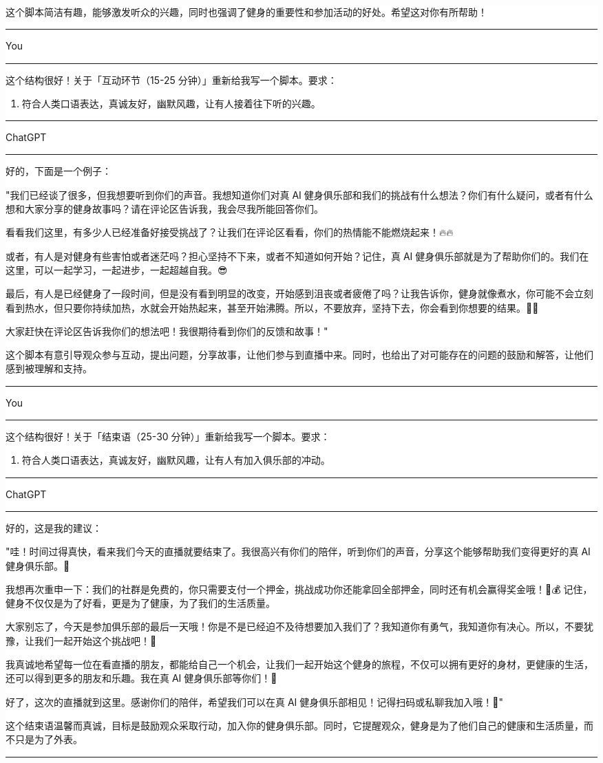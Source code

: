 这个脚本简洁有趣，能够激发听众的兴趣，同时也强调了健身的重要性和参加活动的好处。希望这对你有所帮助！

---

You

---

这个结构很好！关于「互动环节（15-25 分钟）」重新给我写一个脚本。要求：

1. 符合人类口语表达，真诚友好，幽默风趣，让有人接着往下听的兴趣。

---

ChatGPT

---

好的，下面是一个例子：

"我们已经谈了很多，但我想要听到你们的声音。我想知道你们对真 AI 健身俱乐部和我们的挑战有什么想法？你们有什么疑问，或者有什么想和大家分享的健身故事吗？请在评论区告诉我，我会尽我所能回答你们。

看看我们这里，有多少人已经准备好接受挑战了？让我们在评论区看看，你们的热情能不能燃烧起来！🔥🔥

或者，有人是对健身有些害怕或者迷茫吗？担心坚持不下来，或者不知道如何开始？记住，真 AI 健身俱乐部就是为了帮助你们的。我们在这里，可以一起学习，一起进步，一起超越自我。😎

最后，有人是已经健身了一段时间，但是没有看到明显的改变，开始感到沮丧或者疲倦了吗？让我告诉你，健身就像煮水，你可能不会立刻看到热水，但只要你持续加热，水就会开始热起来，甚至开始沸腾。所以，不要放弃，坚持下去，你会看到你想要的结果。💪💪

大家赶快在评论区告诉我你们的想法吧！我很期待看到你们的反馈和故事！"

这个脚本有意引导观众参与互动，提出问题，分享故事，让他们参与到直播中来。同时，也给出了对可能存在的问题的鼓励和解答，让他们感到被理解和支持。

---

You

---

这个结构很好！关于「结束语（25-30 分钟）」重新给我写一个脚本。要求：

1. 符合人类口语表达，真诚友好，幽默风趣，让有人有加入俱乐部的冲动。

---

ChatGPT

---

好的，这是我的建议：

"哇！时间过得真快，看来我们今天的直播就要结束了。我很高兴有你们的陪伴，听到你们的声音，分享这个能够帮助我们变得更好的真 AI 健身俱乐部。🥳

我想再次重申一下：我们的社群是免费的，你只需要支付一个押金，挑战成功你还能拿回全部押金，同时还有机会赢得奖金哦！💪💰 记住，健身不仅仅是为了好看，更是为了健康，为了我们的生活质量。

大家别忘了，今天是参加俱乐部的最后一天哦！你是不是已经迫不及待想要加入我们了？我知道你有勇气，我知道你有决心。所以，不要犹豫，让我们一起开始这个挑战吧！💖

我真诚地希望每一位在看直播的朋友，都能给自己一个机会，让我们一起开始这个健身的旅程，不仅可以拥有更好的身材，更健康的生活，还可以得到更多的朋友和乐趣。我在真 AI 健身俱乐部等你们！🎉

好了，这次的直播就到这里。感谢你们的陪伴，希望我们可以在真 AI 健身俱乐部相见！记得扫码或私聊我加入哦！👋"

这个结束语温馨而真诚，目标是鼓励观众采取行动，加入你的健身俱乐部。同时，它提醒观众，健身是为了他们自己的健康和生活质量，而不只是为了外表。

---
